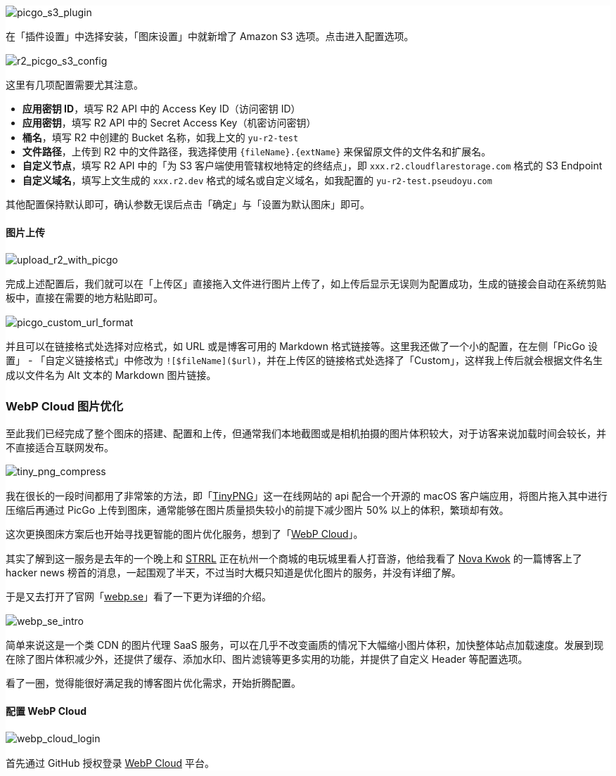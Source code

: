 ![picgo_s3_plugin](https://image.pseudoyu.com/images/picgo_s3_plugin.png)

在「插件设置」中选择安装，「图床设置」中就新增了 Amazon S3 选项。点击进入配置选项。

![r2_picgo_s3_config](https://image.pseudoyu.com/images/r2_picgo_s3_config.png)

这里有几项配置需要尤其注意。

- **应用密钥 ID**，填写 R2 API 中的 Access Key ID（访问密钥 ID）
- **应用密钥**，填写 R2 API 中的 Secret Access Key（机密访问密钥）
- **桶名**，填写 R2 中创建的 Bucket 名称，如我上文的 `yu-r2-test`
- **文件路径**，上传到 R2 中的文件路径，我选择使用 `{fileName}.{extName}` 来保留原文件的文件名和扩展名。
- **自定义节点**，填写 R2 API 中的「为 S3 客户端使用管辖权地特定的终结点」，即 `xxx.r2.cloudflarestorage.com` 格式的 S3 Endpoint
- **自定义域名**，填写上文生成的 `xxx.r2.dev` 格式的域名或自定义域名，如我配置的 `yu-r2-test.pseudoyu.com`

其他配置保持默认即可，确认参数无误后点击「确定」与「设置为默认图床」即可。

#### 图片上传

![upload_r2_with_picgo](https://image.pseudoyu.com/images/upload_r2_with_picgo.png)

完成上述配置后，我们就可以在「上传区」直接拖入文件进行图片上传了，如上传后显示无误则为配置成功，生成的链接会自动在系统剪贴板中，直接在需要的地方粘贴即可。

![picgo_custom_url_format](https://image.pseudoyu.com/images/picgo_custom_url_format.png)

并且可以在链接格式处选择对应格式，如 URL 或是博客可用的 Markdown 格式链接等。这里我还做了一个小的配置，在左侧「PicGo 设置」 - 「自定义链接格式」中修改为 `![$fileName]($url)`，并在上传区的链接格式处选择了「Custom」，这样我上传后就会根据文件名生成以文件名为 Alt 文本的 Markdown 图片链接。

### WebP Cloud 图片优化

至此我们已经完成了整个图床的搭建、配置和上传，但通常我们本地截图或是相机拍摄的图片体积较大，对于访客来说加载时间会较长，并不直接适合互联网发布。

![tiny_png_compress](https://image.pseudoyu.com/images/tiny_png_compress.png)

我在很长的一段时间都用了非常笨的方法，即「[TinyPNG](https://tinypng.com/)」这一在线网站的 api 配合一个开源的 macOS 客户端应用，将图片拖入其中进行压缩后再通过 PicGo 上传到图床，通常能够在图片质量损失较小的前提下减少图片 50% 以上的体积，繁琐却有效。

这次更换图床方案后也开始寻找更智能的图片优化服务，想到了「[WebP Cloud](https://webp.se/)」。

其实了解到这一服务是去年的一个晚上和 [STRRL](https://x.com/strrlthedev) 正在杭州一个商城的电玩城里看人打音游，他给我看了 [Nova Kwok](https://x.com/n0vad3v) 的一篇博客上了 hacker news 榜首的消息，一起围观了半天，不过当时大概只知道是优化图片的服务，并没有详细了解。

于是又去打开了官网「[webp.se](https://webp.se/)」看了一下更为详细的介绍。

![webp_se_intro](https://image.pseudoyu.com/images/webp_se_intro.png)

简单来说这是一个类 CDN 的图片代理 SaaS 服务，可以在几乎不改变画质的情况下大幅缩小图片体积，加快整体站点加载速度。发展到现在除了图片体积减少外，还提供了缓存、添加水印、图片滤镜等更多实用的功能，并提供了自定义 Header 等配置选项。

看了一圈，觉得能很好满足我的博客图片优化需求，开始折腾配置。

#### 配置 WebP Cloud

![webp_cloud_login](https://image.pseudoyu.com/images/webp_cloud_login.png)

首先通过 GitHub 授权登录 [WebP Cloud](https://dashboard.webp.se/) 平台。
